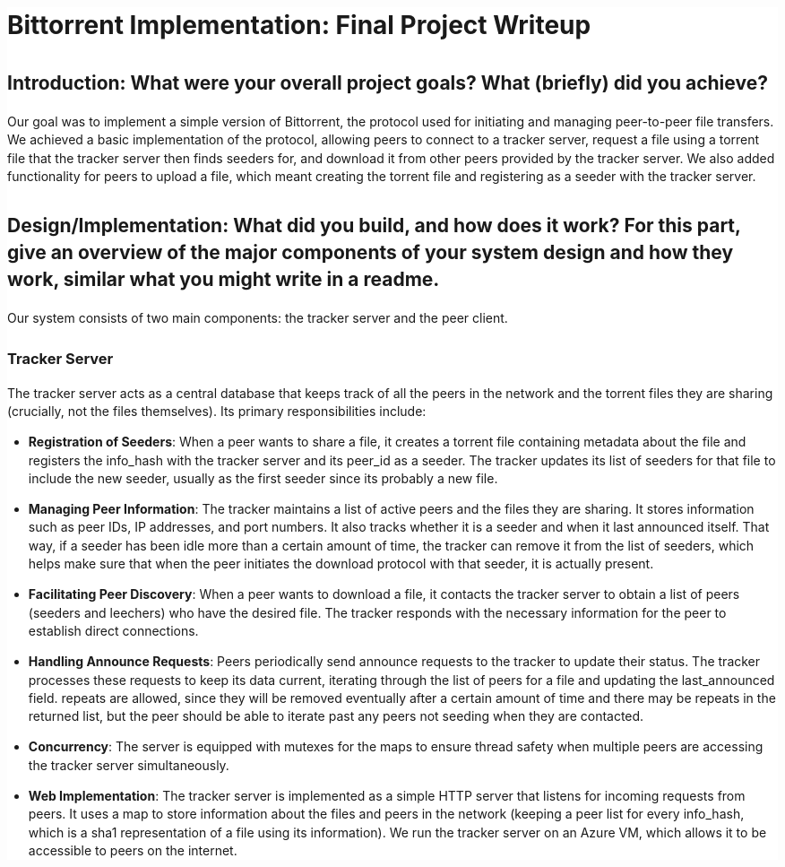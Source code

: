 # Bittorrent Implementation: Final Project Writeup

## Introduction: What were your overall project goals? What (briefly) did you achieve?
Our goal was to implement a simple version of Bittorrent, the protocol used for initiating and managing peer-to-peer file transfers. We achieved a basic implementation of the protocol, allowing peers to connect to a tracker server, request a file using a torrent file that the tracker server then finds seeders for, and download it from other peers provided by the tracker server. We also added functionality for peers to upload a file, which meant creating the torrent file and registering as a seeder with the tracker server.

## Design/Implementation: What did you build, and how does it work? For this part, give an overview of the major components of your system design and how they work, similar what you might write in a readme.

Our system consists of two main components: the tracker server and the peer client.

### Tracker Server

The tracker server acts as a central database that keeps track of all the peers in the network and the torrent files they are sharing (crucially, not the files themselves). Its primary responsibilities include:

- **Registration of Seeders**: When a peer wants to share a file, it creates a torrent file containing metadata about the file and registers the info_hash with the tracker server and its peer_id as a seeder. The tracker updates its list of seeders for that file to include the new seeder, usually as the first seeder since its probably a new file.

- **Managing Peer Information**: The tracker maintains a list of active peers and the files they are sharing. It stores information such as peer IDs, IP addresses, and port numbers. It also tracks whether it is a seeder and when it last announced itself. That way, if a seeder has been idle more than a certain amount of time, the tracker can remove it from the list of seeders, which helps make sure that when the peer initiates the download protocol with that seeder, it is actually present.

- **Facilitating Peer Discovery**: When a peer wants to download a file, it contacts the tracker server to obtain a list of peers (seeders and leechers) who have the desired file. The tracker responds with the necessary information for the peer to establish direct connections.

- **Handling Announce Requests**: Peers periodically send announce requests to the tracker to update their status. The tracker processes these requests to keep its data current, iterating through the list of peers for a file and updating the last_announced field. repeats are allowed, since they will be removed eventually after a certain amount of time and there may be repeats in the returned list, but the peer should be able to iterate past any peers not seeding when they are contacted. 

- **Concurrency**: The server is equipped with mutexes for the maps to ensure thread safety when multiple peers are accessing the tracker server simultaneously.

- **Web Implementation**: The tracker server is implemented as a simple HTTP server that listens for incoming requests from peers. It uses a map to store information about the files and peers in the network (keeping a peer list for every info_hash, which is a sha1 representation of a file using its information). We run the tracker server on an Azure VM, which allows it to be accessible to peers on the internet.
